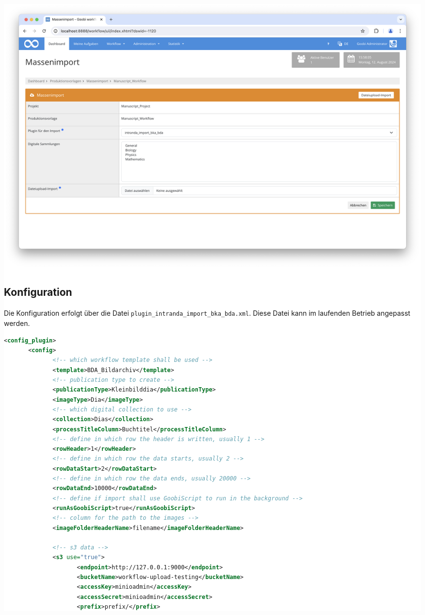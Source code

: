 ![Auswahl des Plugins zur Durchführung des Imports](images/goobi-plugin-import-bka-bda_screen1_de.png)


## Konfiguration
Die Konfiguration erfolgt über die Datei `plugin_intranda_import_bka_bda.xml`. Diese Datei kann im laufenden Betrieb angepasst werden.

```xml
<config_plugin>
       <config>
              <!-- which workflow template shall be used -->
              <template>BDA_Bildarchiv</template>
              <!-- publication type to create -->
              <publicationType>Kleinbilddia</publicationType>
              <imageType>Dia</imageType>
              <!-- which digital collection to use -->
              <collection>Dias</collection>
              <processTitleColumn>Buchtitel</processTitleColumn>
              <!-- define in which row the header is written, usually 1 -->
              <rowHeader>1</rowHeader>
              <!-- define in which row the data starts, usually 2 -->
              <rowDataStart>2</rowDataStart>
              <!-- define in which row the data ends, usually 20000 -->
              <rowDataEnd>10000</rowDataEnd>
              <!-- define if import shall use GoobiScript to run in the background -->
              <runAsGoobiScript>true</runAsGoobiScript>
              <!-- column for the path to the images -->
              <imageFolderHeaderName>filename</imageFolderHeaderName>
              
              <!-- s3 data -->
              <s3 use="true">
                     <endpoint>http://127.0.0.1:9000</endpoint>
                     <bucketName>workflow-upload-testing</bucketName>
                     <accessKey>minioadmin</accessKey>
                     <accessSecret>minioadmin</accessSecret>
                     <prefix>prefix/</prefix>
```
